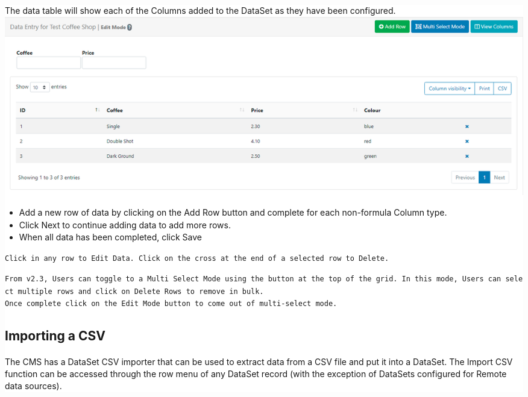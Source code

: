 The data table will show each of the Columns added to the DataSet as they have been configured.
![Alt text](dataset7.png)

- Add a new row of data by clicking on the Add Row button and complete for each non-formula Column type.
- Click Next to continue adding data to add more rows.
- When all data has been completed, click Save

```
Click in any row to Edit Data. Click on the cross at the end of a selected row to Delete.

```

```
From v2.3, Users can toggle to a Multi Select Mode using the button at the top of the grid. In this mode, Users can select multiple rows and click on Delete Rows to remove in bulk.
Once complete click on the Edit Mode button to come out of multi-select mode.
```

## Importing a CSV

The CMS has a DataSet CSV importer that can be used to extract data from a CSV file and put it into a DataSet. The Import CSV function can be accessed through the row menu of any DataSet record (with the exception of DataSets configured for Remote data sources).